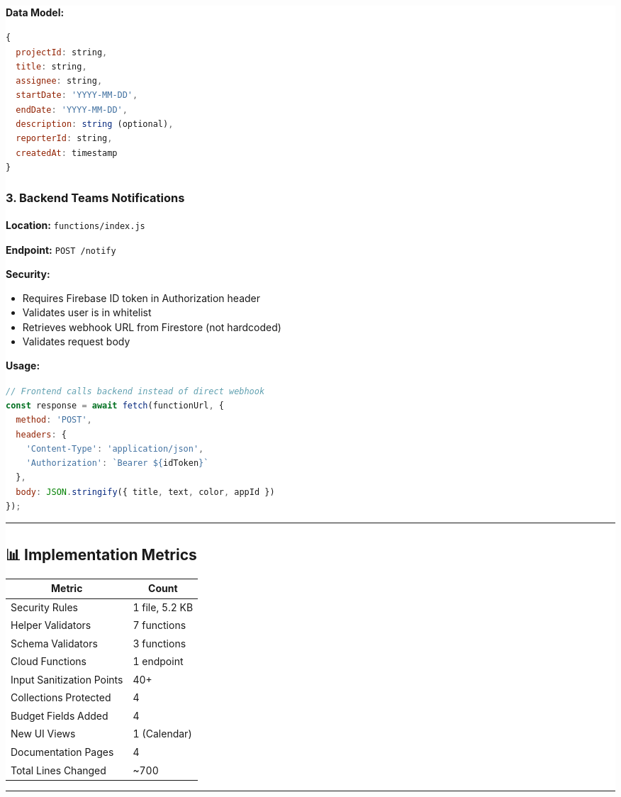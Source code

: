 **Data Model:**
```javascript
{
  projectId: string,
  title: string,
  assignee: string,
  startDate: 'YYYY-MM-DD',
  endDate: 'YYYY-MM-DD',
  description: string (optional),
  reporterId: string,
  createdAt: timestamp
}
```

### 3. Backend Teams Notifications
**Location:** `functions/index.js`

**Endpoint:** `POST /notify`

**Security:**
- Requires Firebase ID token in Authorization header
- Validates user is in whitelist
- Retrieves webhook URL from Firestore (not hardcoded)
- Validates request body

**Usage:**
```javascript
// Frontend calls backend instead of direct webhook
const response = await fetch(functionUrl, {
  method: 'POST',
  headers: {
    'Content-Type': 'application/json',
    'Authorization': `Bearer ${idToken}`
  },
  body: JSON.stringify({ title, text, color, appId })
});
```

---

## 📊 Implementation Metrics

| Metric | Count |
|--------|-------|
| Security Rules | 1 file, 5.2 KB |
| Helper Validators | 7 functions |
| Schema Validators | 3 functions |
| Cloud Functions | 1 endpoint |
| Input Sanitization Points | 40+ |
| Collections Protected | 4 |
| Budget Fields Added | 4 |
| New UI Views | 1 (Calendar) |
| Documentation Pages | 4 |
| Total Lines Changed | ~700 |

---